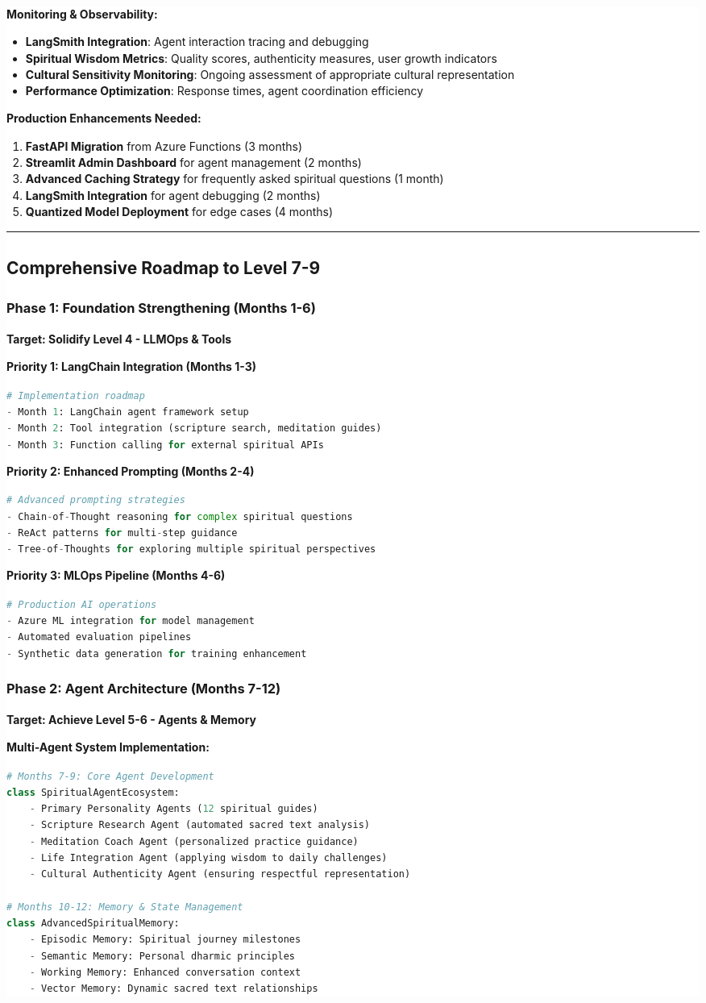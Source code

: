 **Monitoring & Observability:**
- **LangSmith Integration**: Agent interaction tracing and debugging
- **Spiritual Wisdom Metrics**: Quality scores, authenticity measures, user growth indicators
- **Cultural Sensitivity Monitoring**: Ongoing assessment of appropriate cultural representation
- **Performance Optimization**: Response times, agent coordination efficiency

**Production Enhancements Needed:**
1. **FastAPI Migration** from Azure Functions (3 months)
2. **Streamlit Admin Dashboard** for agent management (2 months)
3. **Advanced Caching Strategy** for frequently asked spiritual questions (1 month)
4. **LangSmith Integration** for agent debugging (2 months)
5. **Quantized Model Deployment** for edge cases (4 months)

---

## Comprehensive Roadmap to Level 7-9

### **Phase 1: Foundation Strengthening (Months 1-6)**
**Target: Solidify Level 4 - LLMOps & Tools**

**Priority 1: LangChain Integration (Months 1-3)**
```python
# Implementation roadmap
- Month 1: LangChain agent framework setup
- Month 2: Tool integration (scripture search, meditation guides)
- Month 3: Function calling for external spiritual APIs
```

**Priority 2: Enhanced Prompting (Months 2-4)**
```python
# Advanced prompting strategies
- Chain-of-Thought reasoning for complex spiritual questions
- ReAct patterns for multi-step guidance
- Tree-of-Thoughts for exploring multiple spiritual perspectives
```

**Priority 3: MLOps Pipeline (Months 4-6)**
```python
# Production AI operations
- Azure ML integration for model management
- Automated evaluation pipelines
- Synthetic data generation for training enhancement
```

### **Phase 2: Agent Architecture (Months 7-12)**
**Target: Achieve Level 5-6 - Agents & Memory**

**Multi-Agent System Implementation:**
```python
# Months 7-9: Core Agent Development
class SpiritualAgentEcosystem:
    - Primary Personality Agents (12 spiritual guides)
    - Scripture Research Agent (automated sacred text analysis)
    - Meditation Coach Agent (personalized practice guidance)
    - Life Integration Agent (applying wisdom to daily challenges)
    - Cultural Authenticity Agent (ensuring respectful representation)

# Months 10-12: Memory & State Management
class AdvancedSpiritualMemory:
    - Episodic Memory: Spiritual journey milestones
    - Semantic Memory: Personal dharmic principles
    - Working Memory: Enhanced conversation context
    - Vector Memory: Dynamic sacred text relationships
```
